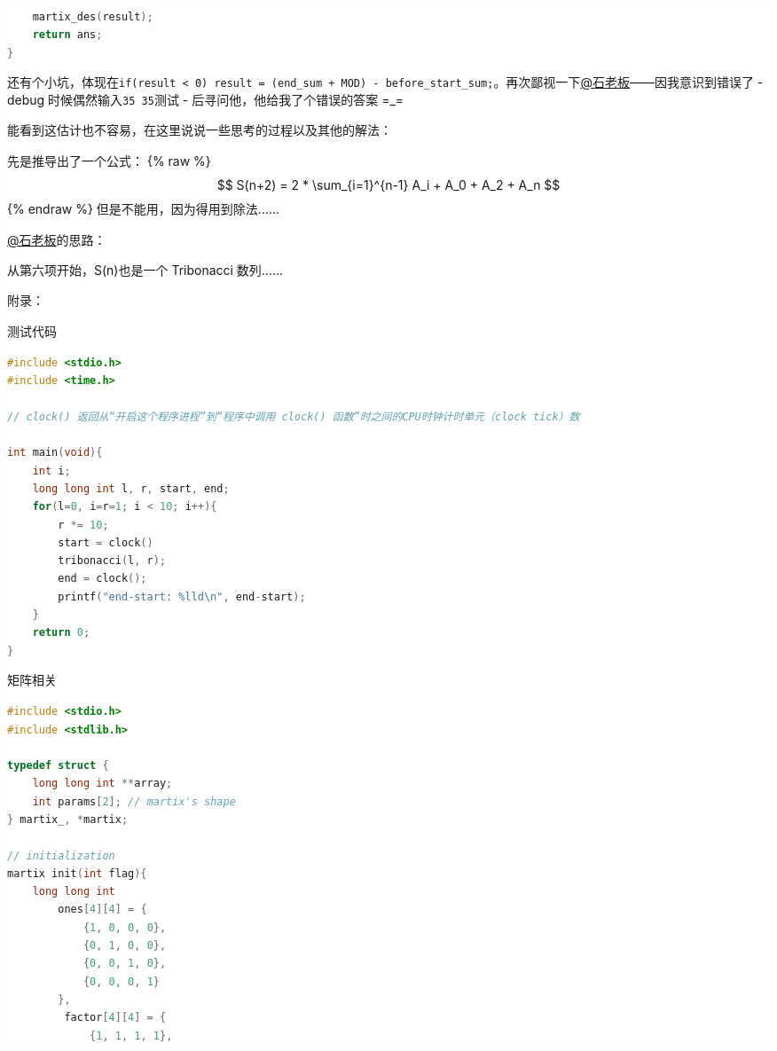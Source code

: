 ```c
    martix_des(result);
    return ans;
}
```

还有个小坑，体现在`if(result < 0) result = (end_sum + MOD) - before_start_sum;`。再次鄙视一下[@石老板](http://shiguangyin.xyz/)——因我意识到错误了 - debug 时候偶然输入`35 35`测试 - 后寻问他，他给我了个错误的答案 =_=

能看到这估计也不容易，在这里说说一些思考的过程以及其他的解法：

先是推导出了一个公式：
{% raw %}
$$
S(n+2) = 2 * \sum_{i=1}^{n-1} A_i + A_0 + A_2 + A_n
$$
{% endraw %}
但是不能用，因为得用到除法……

[@石老板](http://shiguangyin.xyz/)的思路：

从第六项开始，S(n)也是一个 Tribonacci 数列……

附录：

测试代码

```c
#include <stdio.h>
#include <time.h>

// clock() 返回从“开启这个程序进程”到“程序中调用 clock() 函数”时之间的CPU时钟计时单元（clock tick）数

int main(void){
    int i;
    long long int l, r, start, end;
    for(l=0, i=r=1; i < 10; i++){
        r *= 10;
        start = clock()
        tribonacci(l, r);
        end = clock();
        printf("end-start: %lld\n", end-start);
    }
    return 0;
}
```

矩阵相关

```c
#include <stdio.h>
#include <stdlib.h>

typedef struct {
    long long int **array;
    int params[2]; // martix's shape
} martix_, *martix;

// initialization
martix init(int flag){
    long long int
        ones[4][4] = {
            {1, 0, 0, 0},
            {0, 1, 0, 0},
            {0, 0, 1, 0},
            {0, 0, 0, 1}
        },
         factor[4][4] = {
             {1, 1, 1, 1},
```